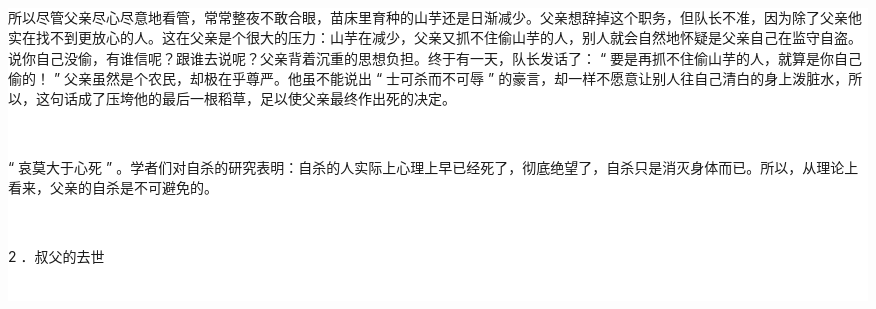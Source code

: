    所以尽管父亲尽心尽意地看管，常常整夜不敢合眼，苗床里育种的山芋还是日渐减少。父亲想辞掉这个职务，但队长不准，因为除了父亲他实在找不到更放心的人。这在父亲是个很大的压力：山芋在减少，父亲又抓不住偷山芋的人，别人就会自然地怀疑是父亲自己在监守自盗。说你自己没偷，有谁信呢？跟谁去说呢？父亲背着沉重的思想负担。终于有一天，队长发话了：
  </span>
  <span class="s2">
   “
  </span>
  <span class="s1">
   要是再抓不住偷山芋的人，就算是你自己偷的！
  </span>
  <span class="s2">
   ”
  </span>
  <span class="s1">
   父亲虽然是个农民，却极在乎尊严。他虽不能说出
  </span>
  <span class="s2">
   “
  </span>
  <span class="s1">
   士可杀而不可辱
  </span>
  <span class="s2">
   ”
  </span>
  <span class="s1">
   的豪言，却一样不愿意让别人往自己清白的身上泼脏水，所以，这句话成了压垮他的最后一根稻草，足以使父亲最终作出死的决定。
  </span>
 </p>
 <p class="p1">
  <span class="s1">
  </span>
  <br/>
 </p>
 <p class="p2">
  <span class="s2">
   “
  </span>
  <span class="s1">
   哀莫大于心死
  </span>
  <span class="s2">
   ”
  </span>
  <span class="s1">
   。学者们对自杀的研究表明：自杀的人实际上心理上早已经死了，彻底绝望了，自杀只是消灭身体而已。所以，从理论上看来，父亲的自杀是不可避免的。
  </span>
 </p>
 <p class="p1">
  <span class="s1">
  </span>
  <br/>
 </p>
 <p class="p2">
  <span class="s2">
   2
  </span>
  <span class="s1">
   ．叔父的去世
  </span>
 </p>
 <p class="p1">
  <span class="s1">
  </span>
  <br/>